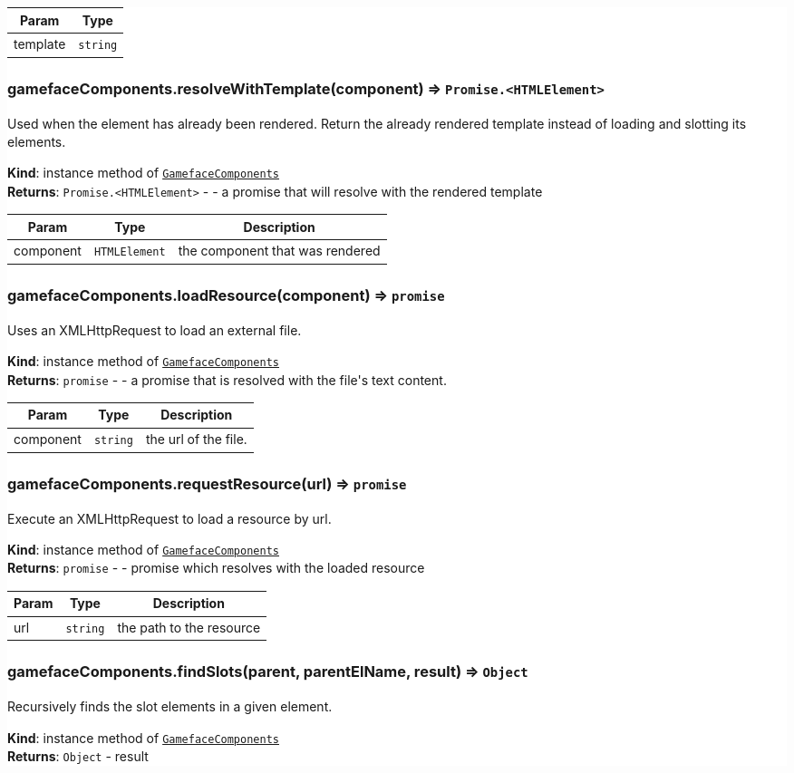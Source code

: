 | Param | Type |
| --- | --- |
| template | <code>string</code> | 

<a name="GamefaceComponents+resolveWithTemplate"></a>

### gamefaceComponents.resolveWithTemplate(component) ⇒ <code>Promise.&lt;HTMLElement&gt;</code>
Used when the element has already been rendered.
Return the already rendered template instead of
loading and slotting its elements.

**Kind**: instance method of [<code>GamefaceComponents</code>](#GamefaceComponents)  
**Returns**: <code>Promise.&lt;HTMLElement&gt;</code> - - a promise that will resolve with the rendered template  

| Param | Type | Description |
| --- | --- | --- |
| component | <code>HTMLElement</code> | the component that was rendered |

<a name="GamefaceComponents+loadResource"></a>

### gamefaceComponents.loadResource(component) ⇒ <code>promise</code>
Uses an XMLHttpRequest to load an external file.

**Kind**: instance method of [<code>GamefaceComponents</code>](#GamefaceComponents)  
**Returns**: <code>promise</code> - - a promise that is resolved with the file's text content.  

| Param | Type | Description |
| --- | --- | --- |
| component | <code>string</code> | the url of the file. |

<a name="GamefaceComponents+requestResource"></a>

### gamefaceComponents.requestResource(url) ⇒ <code>promise</code>
Execute an XMLHttpRequest to load a resource by url.

**Kind**: instance method of [<code>GamefaceComponents</code>](#GamefaceComponents)  
**Returns**: <code>promise</code> - - promise which resolves with the loaded resource  

| Param | Type | Description |
| --- | --- | --- |
| url | <code>string</code> | the path to the resource |

<a name="GamefaceComponents+findSlots"></a>

### gamefaceComponents.findSlots(parent, parentElName, result) ⇒ <code>Object</code>
Recursively finds the slot elements in a given element.

**Kind**: instance method of [<code>GamefaceComponents</code>](#GamefaceComponents)  
**Returns**: <code>Object</code> - result  
